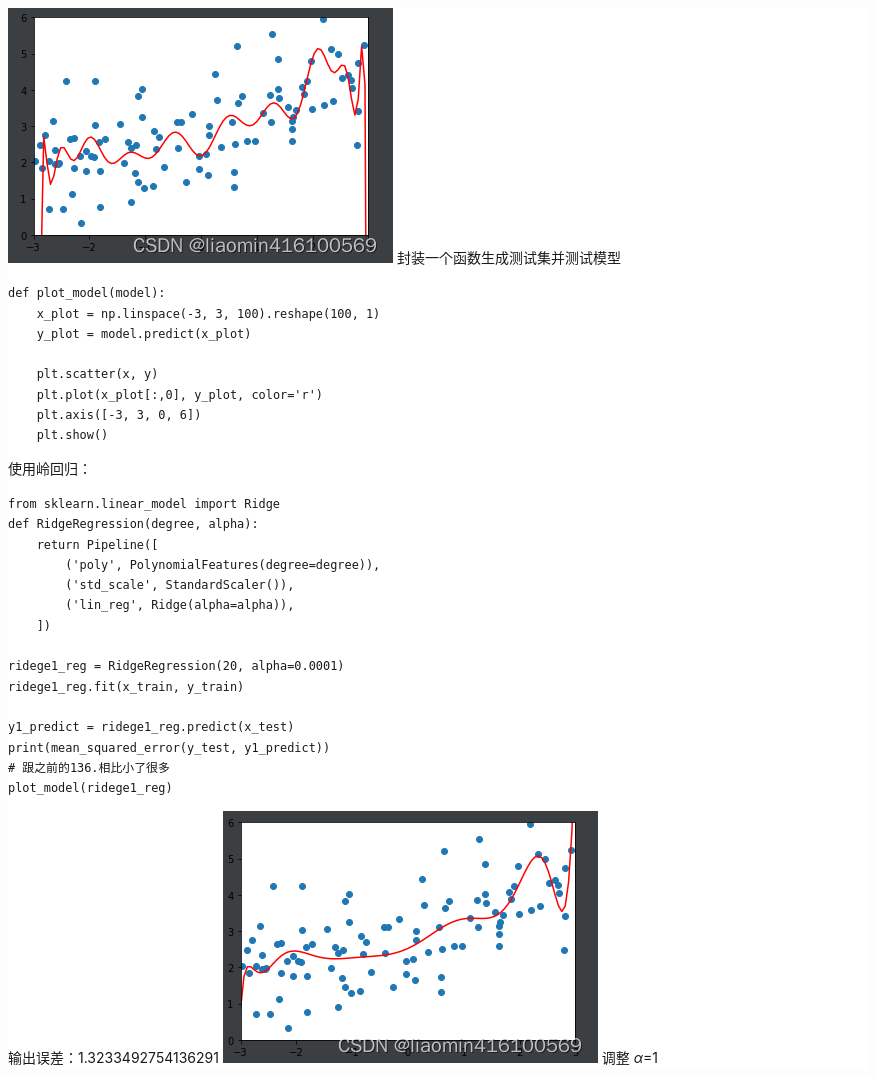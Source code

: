 ![在这里插入图片描述](/docs/images/content/programming/ai/machine_learning/evaluation/action_09_generalize.md.images/91d826f9c25a7aa384014cfe0ac1942b.png)
封装一个函数生成测试集并测试模型
```
def plot_model(model):
    x_plot = np.linspace(-3, 3, 100).reshape(100, 1)
    y_plot = model.predict(x_plot)

    plt.scatter(x, y)
    plt.plot(x_plot[:,0], y_plot, color='r')
    plt.axis([-3, 3, 0, 6])
    plt.show()
```

使用岭回归：

```
from sklearn.linear_model import Ridge
def RidgeRegression(degree, alpha):
    return Pipeline([
        ('poly', PolynomialFeatures(degree=degree)),
        ('std_scale', StandardScaler()),
        ('lin_reg', Ridge(alpha=alpha)),
    ])

ridege1_reg = RidgeRegression(20, alpha=0.0001)
ridege1_reg.fit(x_train, y_train)

y1_predict = ridege1_reg.predict(x_test)
print(mean_squared_error(y_test, y1_predict))
# 跟之前的136.相比小了很多
plot_model(ridege1_reg)
```
输出误差：1.3233492754136291
![在这里插入图片描述](/docs/images/content/programming/ai/machine_learning/evaluation/action_09_generalize.md.images/89b5ced9e99d8de133d795ff886fd68c.png)
调整 $\alpha$=1
